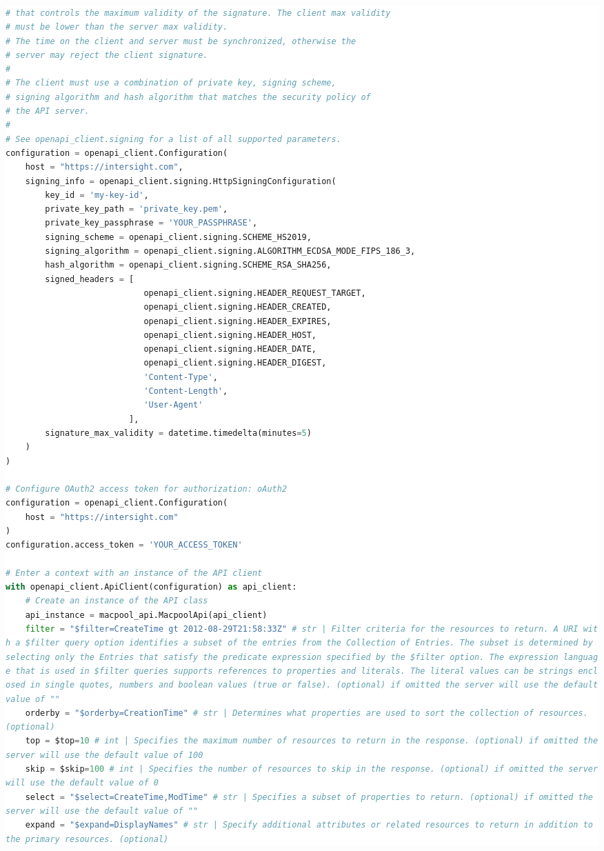 ```python
# that controls the maximum validity of the signature. The client max validity
# must be lower than the server max validity.
# The time on the client and server must be synchronized, otherwise the
# server may reject the client signature.
#
# The client must use a combination of private key, signing scheme,
# signing algorithm and hash algorithm that matches the security policy of
# the API server.
#
# See openapi_client.signing for a list of all supported parameters.
configuration = openapi_client.Configuration(
    host = "https://intersight.com",
    signing_info = openapi_client.signing.HttpSigningConfiguration(
        key_id = 'my-key-id',
        private_key_path = 'private_key.pem',
        private_key_passphrase = 'YOUR_PASSPHRASE',
        signing_scheme = openapi_client.signing.SCHEME_HS2019,
        signing_algorithm = openapi_client.signing.ALGORITHM_ECDSA_MODE_FIPS_186_3,
        hash_algorithm = openapi_client.signing.SCHEME_RSA_SHA256,
        signed_headers = [
                            openapi_client.signing.HEADER_REQUEST_TARGET,
                            openapi_client.signing.HEADER_CREATED,
                            openapi_client.signing.HEADER_EXPIRES,
                            openapi_client.signing.HEADER_HOST,
                            openapi_client.signing.HEADER_DATE,
                            openapi_client.signing.HEADER_DIGEST,
                            'Content-Type',
                            'Content-Length',
                            'User-Agent'
                         ],
        signature_max_validity = datetime.timedelta(minutes=5)
    )
)

# Configure OAuth2 access token for authorization: oAuth2
configuration = openapi_client.Configuration(
    host = "https://intersight.com"
)
configuration.access_token = 'YOUR_ACCESS_TOKEN'

# Enter a context with an instance of the API client
with openapi_client.ApiClient(configuration) as api_client:
    # Create an instance of the API class
    api_instance = macpool_api.MacpoolApi(api_client)
    filter = "$filter=CreateTime gt 2012-08-29T21:58:33Z" # str | Filter criteria for the resources to return. A URI with a $filter query option identifies a subset of the entries from the Collection of Entries. The subset is determined by selecting only the Entries that satisfy the predicate expression specified by the $filter option. The expression language that is used in $filter queries supports references to properties and literals. The literal values can be strings enclosed in single quotes, numbers and boolean values (true or false). (optional) if omitted the server will use the default value of ""
    orderby = "$orderby=CreationTime" # str | Determines what properties are used to sort the collection of resources. (optional)
    top = $top=10 # int | Specifies the maximum number of resources to return in the response. (optional) if omitted the server will use the default value of 100
    skip = $skip=100 # int | Specifies the number of resources to skip in the response. (optional) if omitted the server will use the default value of 0
    select = "$select=CreateTime,ModTime" # str | Specifies a subset of properties to return. (optional) if omitted the server will use the default value of ""
    expand = "$expand=DisplayNames" # str | Specify additional attributes or related resources to return in addition to the primary resources. (optional)
```